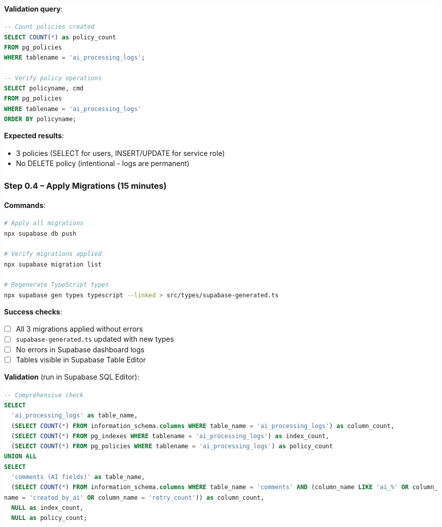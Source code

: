 **Validation query**:
```sql
-- Count policies created
SELECT COUNT(*) as policy_count
FROM pg_policies
WHERE tablename = 'ai_processing_logs';

-- Verify policy operations
SELECT policyname, cmd
FROM pg_policies
WHERE tablename = 'ai_processing_logs'
ORDER BY policyname;
```

**Expected results**:
- 3 policies (SELECT for users, INSERT/UPDATE for service role)
- No DELETE policy (intentional - logs are permanent)

### Step 0.4 – Apply Migrations (15 minutes)

**Commands**:
```bash
# Apply all migrations
npx supabase db push

# Verify migrations applied
npx supabase migration list

# Regenerate TypeScript types
npx supabase gen types typescript --linked > src/types/supabase-generated.ts
```

**Success checks**:
- [ ] All 3 migrations applied without errors
- [ ] `supabase-generated.ts` updated with new types
- [ ] No errors in Supabase dashboard logs
- [ ] Tables visible in Supabase Table Editor

**Validation** (run in Supabase SQL Editor):
```sql
-- Comprehensive check
SELECT
  'ai_processing_logs' as table_name,
  (SELECT COUNT(*) FROM information_schema.columns WHERE table_name = 'ai_processing_logs') as column_count,
  (SELECT COUNT(*) FROM pg_indexes WHERE tablename = 'ai_processing_logs') as index_count,
  (SELECT COUNT(*) FROM pg_policies WHERE tablename = 'ai_processing_logs') as policy_count
UNION ALL
SELECT
  'comments (AI fields)' as table_name,
  (SELECT COUNT(*) FROM information_schema.columns WHERE table_name = 'comments' AND (column_name LIKE 'ai_%' OR column_name = 'created_by_ai' OR column_name = 'retry_count')) as column_count,
  NULL as index_count,
  NULL as policy_count;
```
